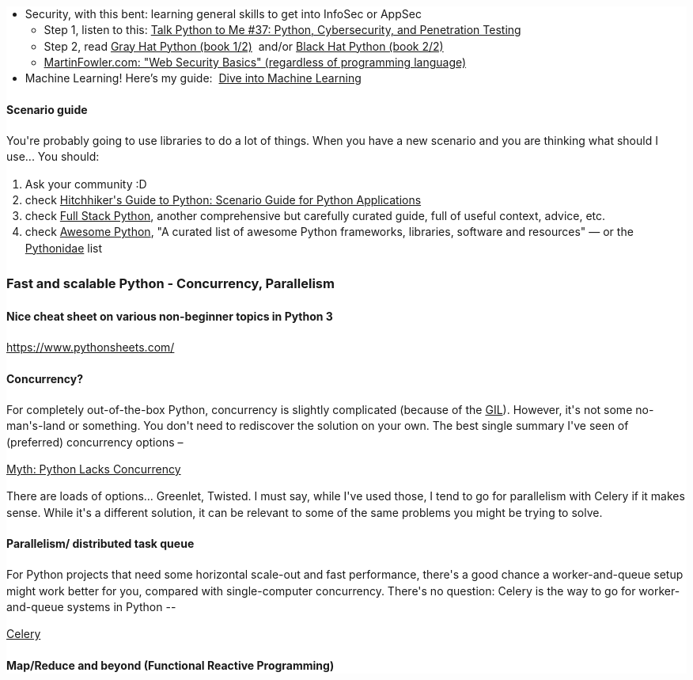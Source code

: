 - Security, with this bent: learning general skills to get into InfoSec or AppSec
    - Step 1, listen to this: [Talk Python to Me #37: Python, Cybersecurity, and Penetration Testing](https://talkpython.fm/episodes/show/37/python-cybersecurity-and-penetration-testing) 
    - Step 2, read [Gray Hat Python (book 1/2)](http://www.amazon.com/Gray-Hat-Python-Programming-Engineers/dp/1593271921)  and/or [Black Hat Python (book 2/2)](http://www.amazon.com/gp/product/1593275900/])
    - [MartinFowler.com: "Web Security Basics" (regardless of programming language)](http://martinfowler.com/articles/web-security-basics.html)
- Machine Learning! Here’s my guide:  [Dive into Machine Learning](https://github.com/hangtwenty/dive-into-machine-learning) 


#### Scenario guide

You're probably going to use libraries to do a lot of things. When you have a new scenario and you are thinking what should I use... You should:

1. Ask your community :D
2. check [Hitchhiker's Guide to Python: Scenario Guide for Python Applications](http://docs.python-guide.org/en/latest/#scenario-guide-for-python-applications)
3. check [Full Stack Python](http://www.fullstackpython.com/table-of-contents.html), another comprehensive but carefully curated guide, full of useful context, advice, etc.
4. check [Awesome Python](https://github.com/vinta/awesome-python), "A curated list of awesome Python frameworks, libraries, software and resources" — or the [Pythonidae](https://github.com/svaksha/pythonidae)  list

### Fast and scalable Python - Concurrency, Parallelism

#### Nice cheat sheet on various non-beginner topics in Python 3

https://www.pythonsheets.com/

#### Concurrency?

For completely out-of-the-box Python, concurrency is slightly complicated (because of the [GIL](https://wiki.python.org/moin/GlobalInterpreterLock)). However, it's not some no-man's-land or something. You don't need to rediscover the solution on your own. The best single summary I've seen of (preferred) concurrency options – 

[Myth: Python Lacks Concurrency](https://www.paypal-engineering.com/2014/12/10/10-myths-of-enterprise-python/#python-lacks-concurrency)

There are loads of options... Greenlet, Twisted. I must say, while I've used those, I tend to go for parallelism with Celery if it makes sense. While it's a different solution, it can be relevant to some of the same problems you might be trying to solve.

#### Parallelism/ distributed task queue

For Python projects that need some horizontal scale-out and fast performance, there's a good chance a worker-and-queue setup might work better for you, compared with single-computer concurrency. There's no question: Celery is the way to go for worker-and-queue systems in Python --

[Celery](http://docs.celeryproject.org/en/latest/)

#### Map/Reduce and beyond (Functional Reactive Programming)
